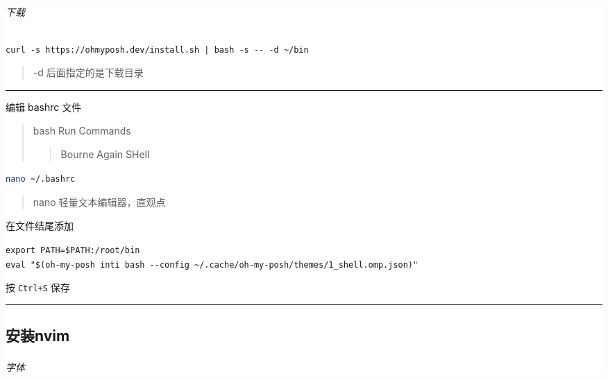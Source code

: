 


###### 下载

```shell
curl -s https://ohmyposh.dev/install.sh | bash -s -- -d ~/bin
```

> -d 后面指定的是下载目录









****





编辑 bashrc 文件

> bash Run Commands
>
> > Bourne Again SHell



```bash
nano ~/.bashrc
```

> nano 轻量文本编辑器，直观点





在文件结尾添加

```shell
export PATH=$PATH:/root/bin
eval "$(oh-my-posh inti bash --config ~/.cache/oh-my-posh/themes/1_shell.omp.json)"
```



按 `Ctrl+S` 保存





****







## 安装**nvim**



###### 字体
